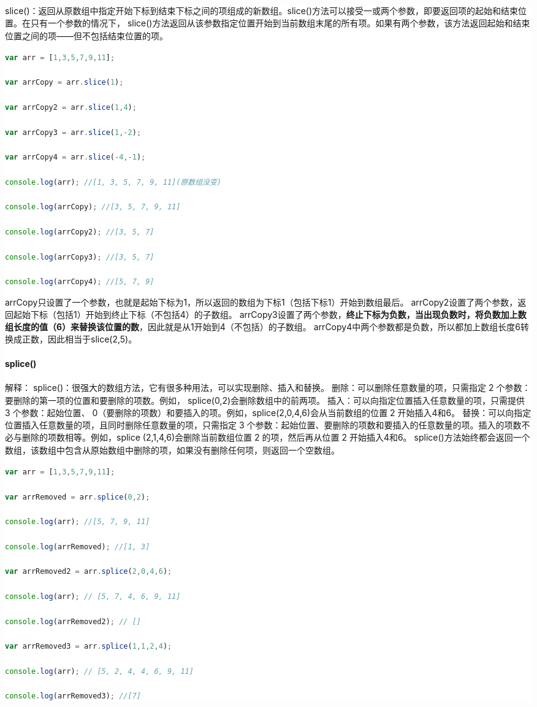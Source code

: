 slice()：返回从原数组中指定开始下标到结束下标之间的项组成的新数组。slice()方法可以接受一或两个参数，即要返回项的起始和结束位置。在只有一个参数的情况下， slice()方法返回从该参数指定位置开始到当前数组末尾的所有项。如果有两个参数，该方法返回起始和结束位置之间的项——但不包括结束位置的项。

```javascript
var arr = [1,3,5,7,9,11];

var arrCopy = arr.slice(1);

var arrCopy2 = arr.slice(1,4);

var arrCopy3 = arr.slice(1,-2);

var arrCopy4 = arr.slice(-4,-1);

console.log(arr); //[1, 3, 5, 7, 9, 11](原数组没变)

console.log(arrCopy); //[3, 5, 7, 9, 11]

console.log(arrCopy2); //[3, 5, 7]

console.log(arrCopy3); //[3, 5, 7]

console.log(arrCopy4); //[5, 7, 9]
```

arrCopy只设置了一个参数，也就是起始下标为1，所以返回的数组为下标1（包括下标1）开始到数组最后。 arrCopy2设置了两个参数，返回起始下标（包括1）开始到终止下标（不包括4）的子数组。 arrCopy3设置了两个参数，**终止下标为负数，当出现负数时，将负数加上数组长度的值（6）来替换该位置的数**，因此就是从1开始到4（不包括）的子数组。 arrCopy4中两个参数都是负数，所以都加上数组长度6转换成正数，因此相当于slice(2,5)。

#### splice()

解释： splice()：很强大的数组方法，它有很多种用法，可以实现删除、插入和替换。 删除：可以删除任意数量的项，只需指定 2 个参数：要删除的第一项的位置和要删除的项数。例如， splice(0,2)会删除数组中的前两项。 插入：可以向指定位置插入任意数量的项，只需提供 3 个参数：起始位置、 0（要删除的项数）和要插入的项。例如，splice(2,0,4,6)会从当前数组的位置 2 开始插入4和6。 替换：可以向指定位置插入任意数量的项，且同时删除任意数量的项，只需指定 3 个参数：起始位置、要删除的项数和要插入的任意数量的项。插入的项数不必与删除的项数相等。例如，splice (2,1,4,6)会删除当前数组位置 2 的项，然后再从位置 2 开始插入4和6。 splice()方法始终都会返回一个数组，该数组中包含从原始数组中删除的项，如果没有删除任何项，则返回一个空数组。

```javascript
var arr = [1,3,5,7,9,11];

var arrRemoved = arr.splice(0,2);

console.log(arr); //[5, 7, 9, 11]

console.log(arrRemoved); //[1, 3]

var arrRemoved2 = arr.splice(2,0,4,6);

console.log(arr); // [5, 7, 4, 6, 9, 11]

console.log(arrRemoved2); // []

var arrRemoved3 = arr.splice(1,1,2,4);

console.log(arr); // [5, 2, 4, 4, 6, 9, 11]

console.log(arrRemoved3); //[7]
```
